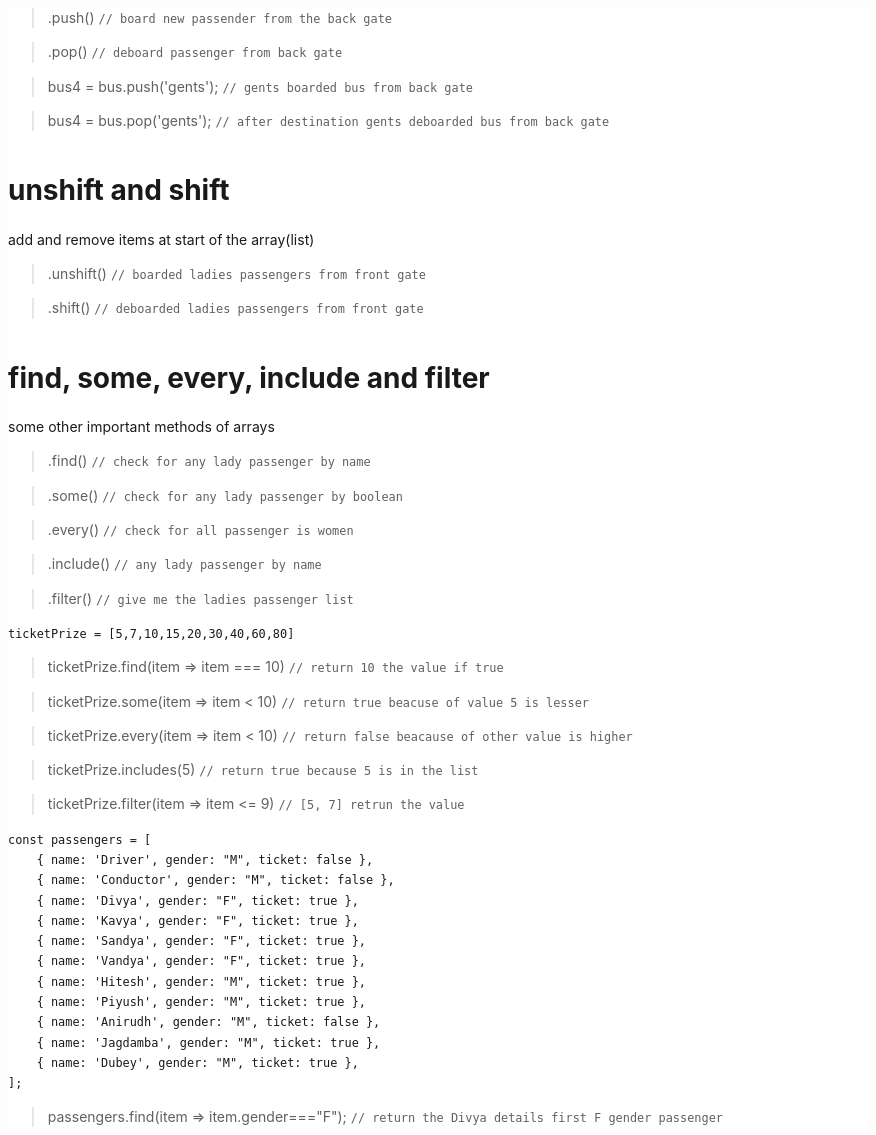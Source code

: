 >.push() `// board new passender from the back gate`

>.pop() `// deboard passenger from back gate`

>bus4 = bus.push('gents'); `// gents boarded bus from back gate`

>bus4 = bus.pop('gents'); `// after destination gents deboarded bus from back gate`


# unshift and shift <a id="unshift-and-shift"></a>
add and remove items at start of the array(list)
>.unshift() `// boarded ladies passengers from front gate`

>.shift() `// deboarded ladies passengers from front gate`

# find, some, every, include and filter <a id="length"></a>
some other important methods of arrays
>.find() `// check for any lady passenger by name`

>.some() `// check for any lady passenger by boolean`

>.every() `// check for all passenger is women`

>.include() `// any lady passenger by name`

>.filter() `// give me the ladies passenger list`
```
ticketPrize = [5,7,10,15,20,30,40,60,80]
```
>ticketPrize.find(item => item === 10) `// return 10 the value if true`

>ticketPrize.some(item => item < 10) `// return true beacuse of value 5 is lesser`

>ticketPrize.every(item => item < 10) `// return false beacause of other value is higher`

>ticketPrize.includes(5) `// return true because 5 is in the list`

>ticketPrize.filter(item => item <= 9) `// [5, 7] retrun the value`


```
const passengers = [
    { name: 'Driver', gender: "M", ticket: false },
    { name: 'Conductor', gender: "M", ticket: false },
    { name: 'Divya', gender: "F", ticket: true },
    { name: 'Kavya', gender: "F", ticket: true },
    { name: 'Sandya', gender: "F", ticket: true },
    { name: 'Vandya', gender: "F", ticket: true },
    { name: 'Hitesh', gender: "M", ticket: true },
    { name: 'Piyush', gender: "M", ticket: true },
    { name: 'Anirudh', gender: "M", ticket: false },
    { name: 'Jagdamba', gender: "M", ticket: true },
    { name: 'Dubey', gender: "M", ticket: true },
];
```

>passengers.find(item => item.gender==="F"); `// return the Divya details first F gender passenger`
